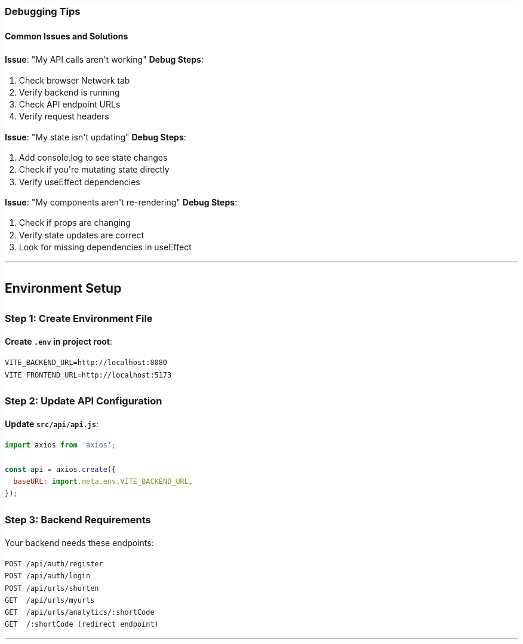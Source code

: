 ### Debugging Tips

#### Common Issues and Solutions

**Issue**: "My API calls aren't working"
**Debug Steps**:
1. Check browser Network tab
2. Verify backend is running
3. Check API endpoint URLs
4. Verify request headers

**Issue**: "My state isn't updating"
**Debug Steps**:
1. Add console.log to see state changes
2. Check if you're mutating state directly
3. Verify useEffect dependencies

**Issue**: "My components aren't re-rendering"
**Debug Steps**:
1. Check if props are changing
2. Verify state updates are correct
3. Look for missing dependencies in useEffect

---

## Environment Setup

### Step 1: Create Environment File
**Create `.env` in project root**:
```
VITE_BACKEND_URL=http://localhost:8080
VITE_FRONTEND_URL=http://localhost:5173
```

### Step 2: Update API Configuration
**Update `src/api/api.js`**:
```jsx
import axios from 'axios';

const api = axios.create({
  baseURL: import.meta.env.VITE_BACKEND_URL,
});
```

### Step 3: Backend Requirements
Your backend needs these endpoints:
```
POST /api/auth/register
POST /api/auth/login
POST /api/urls/shorten
GET  /api/urls/myurls
GET  /api/urls/analytics/:shortCode
GET  /:shortCode (redirect endpoint)
```

---